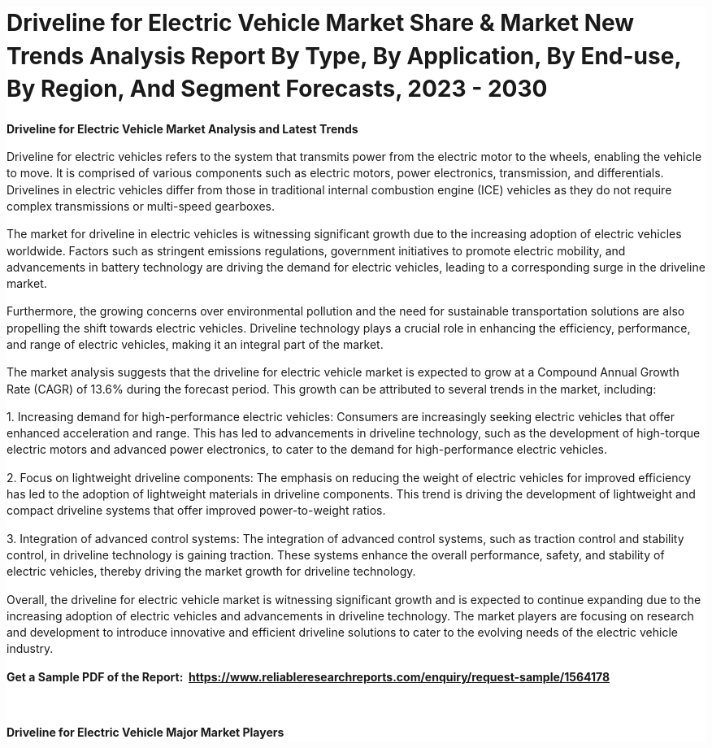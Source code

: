 <p><h1>Driveline for Electric Vehicle Market Share & Market New Trends Analysis Report By Type, By Application, By End-use, By Region, And Segment Forecasts, 2023 - 2030</h1></p><p><strong>Driveline for Electric Vehicle Market Analysis and Latest Trends</strong></p>
<p><p>Driveline for electric vehicles refers to the system that transmits power from the electric motor to the wheels, enabling the vehicle to move. It is comprised of various components such as electric motors, power electronics, transmission, and differentials. Drivelines in electric vehicles differ from those in traditional internal combustion engine (ICE) vehicles as they do not require complex transmissions or multi-speed gearboxes.</p><p>The market for driveline in electric vehicles is witnessing significant growth due to the increasing adoption of electric vehicles worldwide. Factors such as stringent emissions regulations, government initiatives to promote electric mobility, and advancements in battery technology are driving the demand for electric vehicles, leading to a corresponding surge in the driveline market.</p><p>Furthermore, the growing concerns over environmental pollution and the need for sustainable transportation solutions are also propelling the shift towards electric vehicles. Driveline technology plays a crucial role in enhancing the efficiency, performance, and range of electric vehicles, making it an integral part of the market.</p><p>The market analysis suggests that the driveline for electric vehicle market is expected to grow at a Compound Annual Growth Rate (CAGR) of 13.6% during the forecast period. This growth can be attributed to several trends in the market, including:</p><p>1. Increasing demand for high-performance electric vehicles: Consumers are increasingly seeking electric vehicles that offer enhanced acceleration and range. This has led to advancements in driveline technology, such as the development of high-torque electric motors and advanced power electronics, to cater to the demand for high-performance electric vehicles.</p><p>2. Focus on lightweight driveline components: The emphasis on reducing the weight of electric vehicles for improved efficiency has led to the adoption of lightweight materials in driveline components. This trend is driving the development of lightweight and compact driveline systems that offer improved power-to-weight ratios.</p><p>3. Integration of advanced control systems: The integration of advanced control systems, such as traction control and stability control, in driveline technology is gaining traction. These systems enhance the overall performance, safety, and stability of electric vehicles, thereby driving the market growth for driveline technology.</p><p>Overall, the driveline for electric vehicle market is witnessing significant growth and is expected to continue expanding due to the increasing adoption of electric vehicles and advancements in driveline technology. The market players are focusing on research and development to introduce innovative and efficient driveline solutions to cater to the evolving needs of the electric vehicle industry.</p></p>
<p><strong>Get a Sample PDF of the Report:&nbsp; <a href="https://www.reliableresearchreports.com/enquiry/request-sample/1564178">https://www.reliableresearchreports.com/enquiry/request-sample/1564178</a></strong></p>
<p>&nbsp;</p>
<p><strong>Driveline for Electric Vehicle Major Market Players</strong></p>